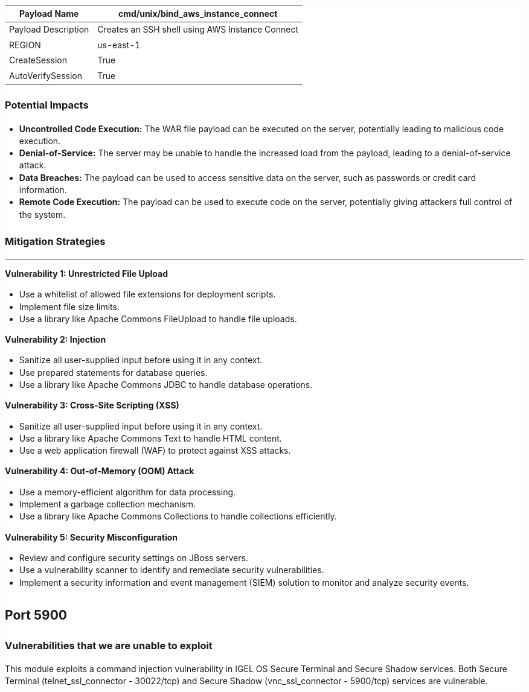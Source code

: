 | Payload Name | cmd/unix/bind_aws_instance_connect |
| --- | --- |
| Payload Description | Creates an SSH shell using AWS Instance Connect |
| REGION | us-east-1 |
| CreateSession | True |
| AutoVerifySession | True |


### Potential Impacts
- **Uncontrolled Code Execution:** The WAR file payload can be executed on the server, potentially leading to malicious code execution.
- **Denial-of-Service:** The server may be unable to handle the increased load from the payload, leading to a denial-of-service attack.
- **Data Breaches:** The payload can be used to access sensitive data on the server, such as passwords or credit card information.
- **Remote Code Execution:** The payload can be used to execute code on the server, potentially giving attackers full control of the system.
### Mitigation Strategies
---
**Vulnerability 1: Unrestricted File Upload**
* Use a whitelist of allowed file extensions for deployment scripts.
* Implement file size limits.
* Use a library like Apache Commons FileUpload to handle file uploads.

**Vulnerability 2: Injection**
* Sanitize all user-supplied input before using it in any context.
* Use prepared statements for database queries.
* Use a library like Apache Commons JDBC to handle database operations.

**Vulnerability 3: Cross-Site Scripting (XSS)**
* Sanitize all user-supplied input before using it in any context.
* Use a library like Apache Commons Text to handle HTML content.
* Use a web application firewall (WAF) to protect against XSS attacks.

**Vulnerability 4: Out-of-Memory (OOM) Attack**
* Use a memory-efficient algorithm for data processing.
* Implement a garbage collection mechanism.
* Use a library like Apache Commons Collections to handle collections efficiently.

**Vulnerability 5: Security Misconfiguration**
* Review and configure security settings on JBoss servers.
* Use a vulnerability scanner to identify and remediate security vulnerabilities.
* Implement a security information and event management (SIEM) solution to monitor and analyze security events.
## Port 5900
### Vulnerabilities that we are unable to exploit
This module exploits a command injection vulnerability in IGEL OS Secure Terminal and Secure Shadow services. Both Secure Terminal (telnet_ssl_connector - 30022/tcp) and Secure Shadow (vnc_ssl_connector - 5900/tcp) services are vulnerable.
